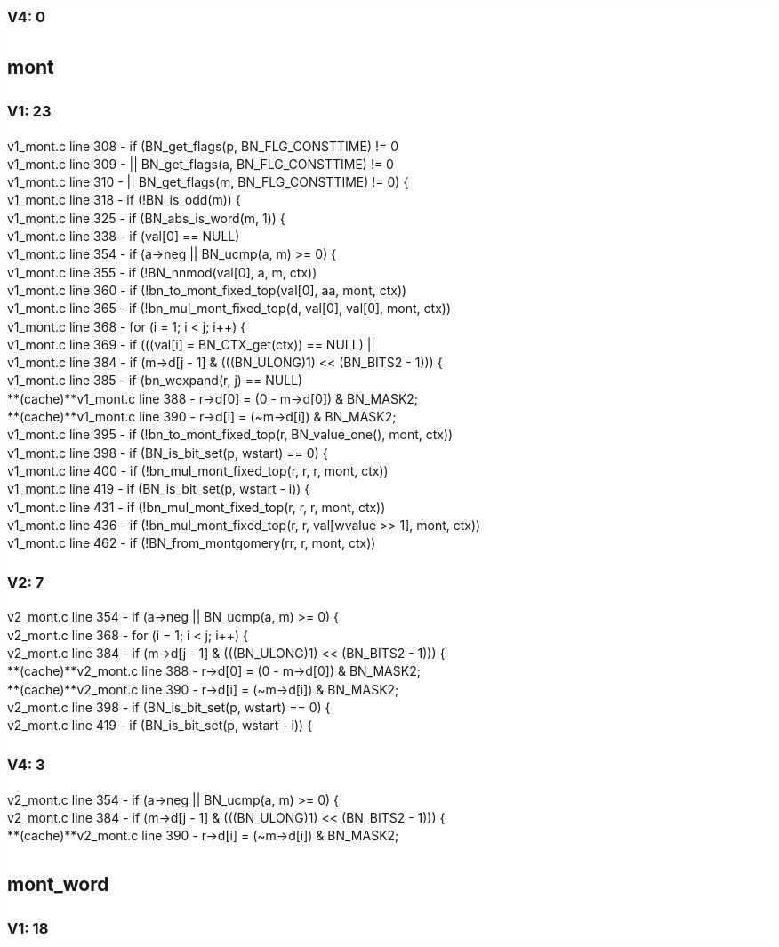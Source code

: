 ### V4: 0

## mont

### V1: 23

v1_mont.c line  308 - if (BN_get_flags(p, BN_FLG_CONSTTIME) != 0  
v1_mont.c line  309 - || BN_get_flags(a, BN_FLG_CONSTTIME) != 0  
v1_mont.c line  310 - || BN_get_flags(m, BN_FLG_CONSTTIME) != 0) {  
v1_mont.c line  318 - if (!BN_is_odd(m)) {  
v1_mont.c line  325 - if (BN_abs_is_word(m, 1)) {  
v1_mont.c line  338 - if (val[0] == NULL)  
v1_mont.c line  354 - if (a->neg || BN_ucmp(a, m) >= 0) {  
v1_mont.c line  355 - if (!BN_nnmod(val[0], a, m, ctx))  
v1_mont.c line  360 - if (!bn_to_mont_fixed_top(val[0], aa, mont, ctx))  
v1_mont.c line  365 - if (!bn_mul_mont_fixed_top(d, val[0], val[0], mont, ctx))  
v1_mont.c line  368 - for (i = 1; i < j; i++) {  
v1_mont.c line  369 - if (((val[i] = BN_CTX_get(ctx)) == NULL) ||  
v1_mont.c line  384 - if (m->d[j - 1] & (((BN_ULONG)1) << (BN_BITS2 - 1))) {  
v1_mont.c line  385 - if (bn_wexpand(r, j) == NULL)  
**(cache)**v1_mont.c line  388 - r->d[0] = (0 - m->d[0]) & BN_MASK2;  
**(cache)**v1_mont.c line  390 - r->d[i] = (~m->d[i]) & BN_MASK2;  
v1_mont.c line  395 - if (!bn_to_mont_fixed_top(r, BN_value_one(), mont, ctx))  
v1_mont.c line  398 - if (BN_is_bit_set(p, wstart) == 0) {  
v1_mont.c line  400 - if (!bn_mul_mont_fixed_top(r, r, r, mont, ctx))  
v1_mont.c line  419 - if (BN_is_bit_set(p, wstart - i)) {  
v1_mont.c line  431 - if (!bn_mul_mont_fixed_top(r, r, r, mont, ctx))  
v1_mont.c line  436 - if (!bn_mul_mont_fixed_top(r, r, val[wvalue >> 1], mont, ctx))  
v1_mont.c line  462 - if (!BN_from_montgomery(rr, r, mont, ctx))  

### V2: 7

v2_mont.c line  354 - if (a->neg || BN_ucmp(a, m) >= 0) {  
v2_mont.c line  368 - for (i = 1; i < j; i++) {  
v2_mont.c line  384 - if (m->d[j - 1] & (((BN_ULONG)1) << (BN_BITS2 - 1))) {  
**(cache)**v2_mont.c line  388 - r->d[0] = (0 - m->d[0]) & BN_MASK2;  
**(cache)**v2_mont.c line  390 - r->d[i] = (~m->d[i]) & BN_MASK2;  
v2_mont.c line  398 - if (BN_is_bit_set(p, wstart) == 0) {  
v2_mont.c line  419 - if (BN_is_bit_set(p, wstart - i)) {  

### V4: 3

v2_mont.c line  354 - if (a->neg || BN_ucmp(a, m) >= 0) {  
v2_mont.c line  384 - if (m->d[j - 1] & (((BN_ULONG)1) << (BN_BITS2 - 1))) {  
**(cache)**v2_mont.c line  390 - r->d[i] = (~m->d[i]) & BN_MASK2;  

## mont_word

### V1: 18
